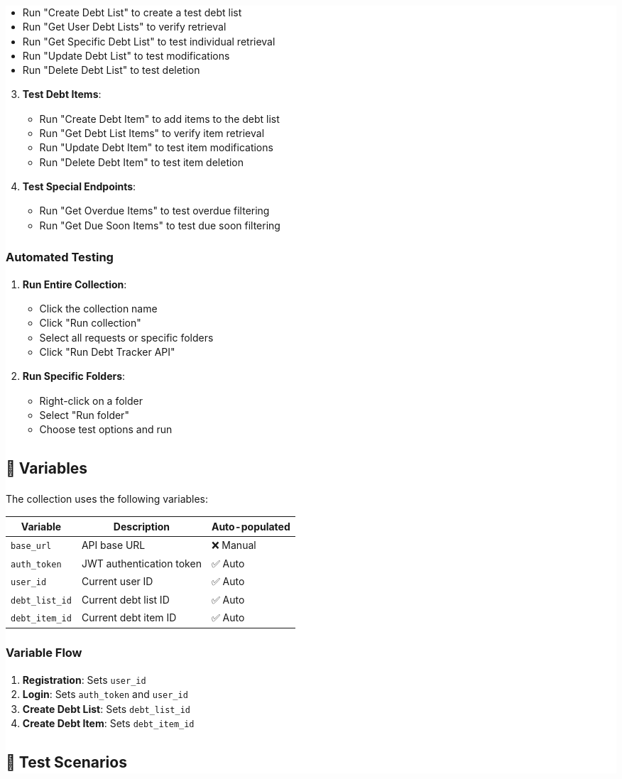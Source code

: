    - Run "Create Debt List" to create a test debt list
   - Run "Get User Debt Lists" to verify retrieval
   - Run "Get Specific Debt List" to test individual retrieval
   - Run "Update Debt List" to test modifications
   - Run "Delete Debt List" to test deletion

3. **Test Debt Items**:

   - Run "Create Debt Item" to add items to the debt list
   - Run "Get Debt List Items" to verify item retrieval
   - Run "Update Debt Item" to test item modifications
   - Run "Delete Debt Item" to test item deletion

4. **Test Special Endpoints**:
   - Run "Get Overdue Items" to test overdue filtering
   - Run "Get Due Soon Items" to test due soon filtering

### Automated Testing

1. **Run Entire Collection**:

   - Click the collection name
   - Click "Run collection"
   - Select all requests or specific folders
   - Click "Run Debt Tracker API"

2. **Run Specific Folders**:
   - Right-click on a folder
   - Select "Run folder"
   - Choose test options and run

## 🔧 Variables

The collection uses the following variables:

| Variable       | Description              | Auto-populated |
| -------------- | ------------------------ | -------------- |
| `base_url`     | API base URL             | ❌ Manual      |
| `auth_token`   | JWT authentication token | ✅ Auto        |
| `user_id`      | Current user ID          | ✅ Auto        |
| `debt_list_id` | Current debt list ID     | ✅ Auto        |
| `debt_item_id` | Current debt item ID     | ✅ Auto        |

### Variable Flow

1. **Registration**: Sets `user_id`
2. **Login**: Sets `auth_token` and `user_id`
3. **Create Debt List**: Sets `debt_list_id`
4. **Create Debt Item**: Sets `debt_item_id`

## 🎯 Test Scenarios
